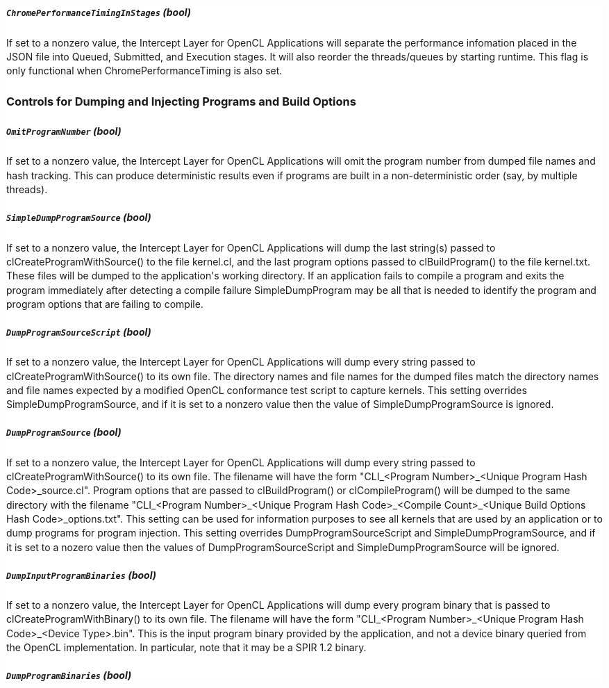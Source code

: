 ##### `ChromePerformanceTimingInStages` (bool)

If set to a nonzero value, the Intercept Layer for OpenCL Applications will separate the performance infomation placed in the JSON file into Queued, Submitted, and Execution stages. It will also reorder the threads/queues by starting runtime. This flag is only functional when ChromePerformanceTiming is also set.

### Controls for Dumping and Injecting Programs and Build Options

##### `OmitProgramNumber` (bool)

If set to a nonzero value, the Intercept Layer for OpenCL Applications will omit the program number from dumped file names and hash tracking.  This can produce deterministic results even if programs are built in a non-deterministic order (say, by multiple threads).

##### `SimpleDumpProgramSource` (bool)

If set to a nonzero value, the Intercept Layer for OpenCL Applications will dump the last string(s) passed to clCreateProgramWithSource() to the file kernel.cl, and the last program options passed to clBuildProgram() to the file kernel.txt.  These files will be dumped to the application's working directory.  If an application fails to compile a program and exits the program immediately after detecting a compile failure SimpleDumpProgram may be all that is needed to identify the program and program options that are failing to compile.

##### `DumpProgramSourceScript` (bool)

If set to a nonzero value, the Intercept Layer for OpenCL Applications will dump every string passed to clCreateProgramWithSource() to its own file.  The directory names and file names for the dumped files match the directory names and file names expected by a modified OpenCL conformance test script to capture kernels.  This setting overrides SimpleDumpProgramSource, and if it is set to a nonzero value then the value of SimpleDumpProgramSource is ignored.

##### `DumpProgramSource` (bool)

If set to a nonzero value, the Intercept Layer for OpenCL Applications will dump every string passed to clCreateProgramWithSource() to its own file.  The filename will have the form "CLI\_\<Program Number\>\_\<Unique Program Hash Code\>\_source.cl".  Program options that are passed to clBuildProgram() or clCompileProgram() will be dumped to the same directory with the filename "CLI\_\<Program Number\>\_\<Unique Program Hash Code\>\_\<Compile Count\>\_\<Unique Build Options Hash Code\>\_options.txt".  This setting can be used for information purposes to see all kernels that are used by an application or to dump programs for program injection.  This setting overrides DumpProgramSourceScript and SimpleDumpProgramSource, and if it is set to a nozero value then the values of DumpProgramSourceScript and SimpleDumpProgramSource will be ignored.

##### `DumpInputProgramBinaries` (bool)

If set to a nonzero value, the Intercept Layer for OpenCL Applications will dump every program binary that is passed to clCreateProgramWithBinary() to its own file.  The filename will have the form "CLI\_\<Program Number\>\_\<Unique Program Hash Code\>\_\<Device Type\>.bin".  This is the input program binary provided by the application, and not a device binary queried from the OpenCL implementation.  In particular, note that it may be a SPIR 1.2 binary.

##### `DumpProgramBinaries` (bool)

